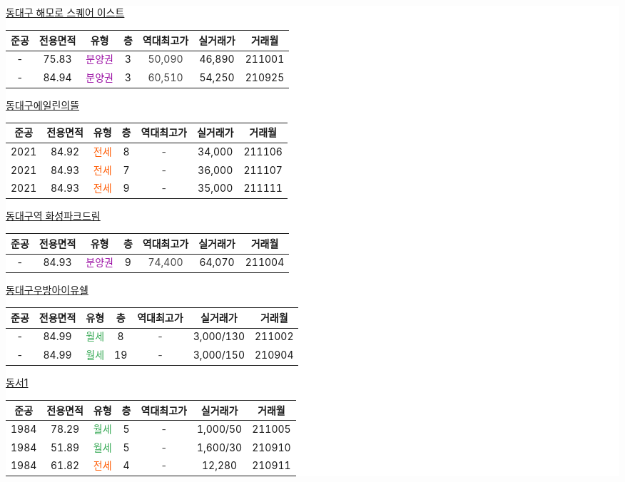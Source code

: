 [동대구 해모로 스퀘어 이스트](https://search.naver.com/search.naver?query=%EB%8C%80%EA%B5%AC%EA%B4%91%EC%97%AD%EC%8B%9C+%EB%8F%99%EA%B5%AC+%EC%8B%A0%EC%95%94%EB%8F%99+%EB%8F%99%EB%8C%80%EA%B5%AC+%ED%95%B4%EB%AA%A8%EB%A1%9C+%EC%8A%A4%ED%80%98%EC%96%B4+%EC%9D%B4%EC%8A%A4%ED%8A%B8)

|준공|전용면적|유형|층|역대최고가|실거래가|거래월|
|:---:|:---:|:---:|:---:|:---:|:---:|:---:|
|-|75.83|<span style="color:#9C11A5">분양권</span>|3|<span style="color:#444444">50,090</span>|46,890|211001|
|-|84.94|<span style="color:#9C11A5">분양권</span>|3|<span style="color:#444444">60,510</span>|54,250|210925|

[동대구에일린의뜰](https://search.naver.com/search.naver?query=%EB%8C%80%EA%B5%AC%EA%B4%91%EC%97%AD%EC%8B%9C+%EB%8F%99%EA%B5%AC+%EC%8B%A0%EC%95%94%EB%8F%99+%EB%8F%99%EB%8C%80%EA%B5%AC%EC%97%90%EC%9D%BC%EB%A6%B0%EC%9D%98%EB%9C%B0)

|준공|전용면적|유형|층|역대최고가|실거래가|거래월|
|:---:|:---:|:---:|:---:|:---:|:---:|:---:|
|2021|84.92|<span style="color:#ff5a00">전세</span>|8|<span style="color:#444444">-</span>|34,000|211106|
|2021|84.93|<span style="color:#ff5a00">전세</span>|7|<span style="color:#444444">-</span>|36,000|211107|
|2021|84.93|<span style="color:#ff5a00">전세</span>|9|<span style="color:#444444">-</span>|35,000|211111|

[동대구역 화성파크드림](https://search.naver.com/search.naver?query=%EB%8C%80%EA%B5%AC%EA%B4%91%EC%97%AD%EC%8B%9C+%EB%8F%99%EA%B5%AC+%EC%8B%A0%EC%95%94%EB%8F%99+%EB%8F%99%EB%8C%80%EA%B5%AC%EC%97%AD+%ED%99%94%EC%84%B1%ED%8C%8C%ED%81%AC%EB%93%9C%EB%A6%BC)

|준공|전용면적|유형|층|역대최고가|실거래가|거래월|
|:---:|:---:|:---:|:---:|:---:|:---:|:---:|
|-|84.93|<span style="color:#9C11A5">분양권</span>|9|<span style="color:#444444">74,400</span>|64,070|211004|

[동대구우방아이유쉘](https://search.naver.com/search.naver?query=%EB%8C%80%EA%B5%AC%EA%B4%91%EC%97%AD%EC%8B%9C+%EB%8F%99%EA%B5%AC+%EC%8B%A0%EC%95%94%EB%8F%99+%EB%8F%99%EB%8C%80%EA%B5%AC%EC%9A%B0%EB%B0%A9%EC%95%84%EC%9D%B4%EC%9C%A0%EC%89%98)

|준공|전용면적|유형|층|역대최고가|실거래가|거래월|
|:---:|:---:|:---:|:---:|:---:|:---:|:---:|
|-|84.99|<span style="color:#34a853">월세</span>|8|<span style="color:#444444">-</span>|3,000/130|211002|
|-|84.99|<span style="color:#34a853">월세</span>|19|<span style="color:#444444">-</span>|3,000/150|210904|

[동서1](https://search.naver.com/search.naver?query=%EB%8C%80%EA%B5%AC%EA%B4%91%EC%97%AD%EC%8B%9C+%EB%8F%99%EA%B5%AC+%EC%8B%A0%EC%95%94%EB%8F%99+%EB%8F%99%EC%84%9C1)

|준공|전용면적|유형|층|역대최고가|실거래가|거래월|
|:---:|:---:|:---:|:---:|:---:|:---:|:---:|
|1984|78.29|<span style="color:#34a853">월세</span>|5|<span style="color:#444444">-</span>|1,000/50|211005|
|1984|51.89|<span style="color:#34a853">월세</span>|5|<span style="color:#444444">-</span>|1,600/30|210910|
|1984|61.82|<span style="color:#ff5a00">전세</span>|4|<span style="color:#444444">-</span>|12,280|210911|


<script async src="//pagead2.googlesyndication.com/pagead/js/adsbygoogle.js"></script>

<ins class="adsbygoogle"
     style="display:block"
     data-ad-client="ca-pub-2446590836940007"
     data-ad-slot="1659523306"
     data-ad-format="auto"
     data-full-width-responsive="true"></ins>
<script>
(adsbygoogle = window.adsbygoogle || []).push({});
</script>
